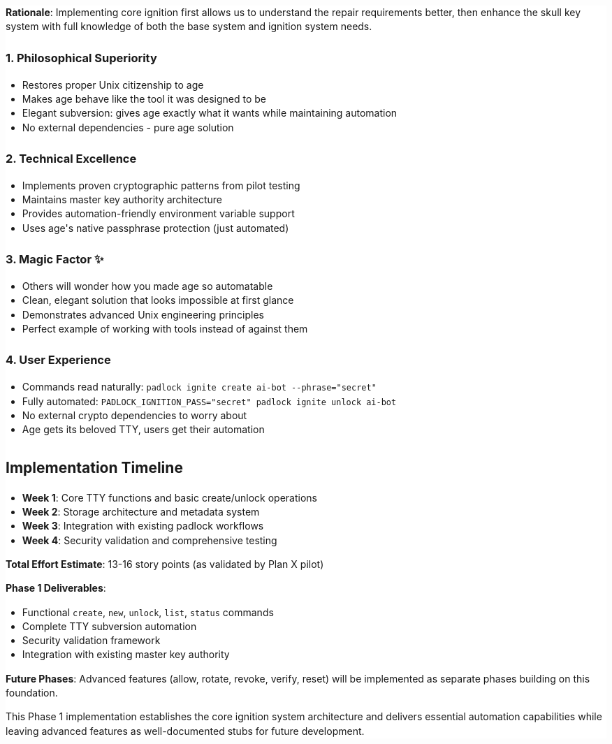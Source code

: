 **Rationale**: Implementing core ignition first allows us to understand the repair requirements better, then enhance the skull key system with full knowledge of both the base system and ignition system needs.

### **1. Philosophical Superiority**
- Restores proper Unix citizenship to age
- Makes age behave like the tool it was designed to be
- Elegant subversion: gives age exactly what it wants while maintaining automation
- No external dependencies - pure age solution

### **2. Technical Excellence**
- Implements proven cryptographic patterns from pilot testing  
- Maintains master key authority architecture
- Provides automation-friendly environment variable support
- Uses age's native passphrase protection (just automated)

### **3. Magic Factor** ✨
- Others will wonder how you made age so automatable
- Clean, elegant solution that looks impossible at first glance
- Demonstrates advanced Unix engineering principles
- Perfect example of working with tools instead of against them

### **4. User Experience**
- Commands read naturally: `padlock ignite create ai-bot --phrase="secret"`
- Fully automated: `PADLOCK_IGNITION_PASS="secret" padlock ignite unlock ai-bot`
- No external crypto dependencies to worry about
- Age gets its beloved TTY, users get their automation

## **Implementation Timeline**

- **Week 1**: Core TTY functions and basic create/unlock operations
- **Week 2**: Storage architecture and metadata system  
- **Week 3**: Integration with existing padlock workflows
- **Week 4**: Security validation and comprehensive testing

**Total Effort Estimate**: 13-16 story points (as validated by Plan X pilot)

**Phase 1 Deliverables**: 
- Functional `create`, `new`, `unlock`, `list`, `status` commands
- Complete TTY subversion automation
- Security validation framework
- Integration with existing master key authority

**Future Phases**: Advanced features (allow, rotate, revoke, verify, reset) will be implemented as separate phases building on this foundation.

This Phase 1 implementation establishes the core ignition system architecture and delivers essential automation capabilities while leaving advanced features as well-documented stubs for future development.